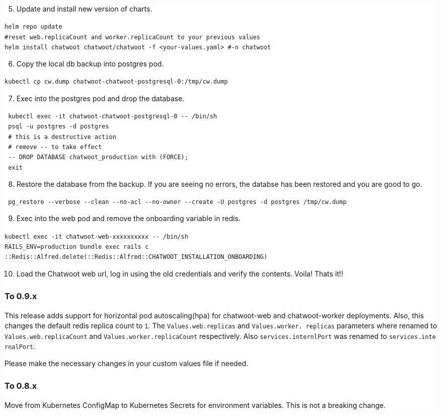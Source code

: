 5. Update and install new version of charts.
```
helm repo update
#reset web.replicaCount and worker.replicaCount to your previous values 
helm install chatwoot chatwoot/chatwoot -f <your-values.yaml> #-n chatwoot
```

6. Copy the local db backup into postgres pod.
```
kubectl cp cw.dump chatwoot-chatwoot-postgresql-0:/tmp/cw.dump
```

7. Exec into the postgres pod and drop the database.
```
 kubectl exec -it chatwoot-chatwoot-postgresql-0 -- /bin/sh
 psql -u postgres -d postgres
 # this is a destructive action
 # remove -- to take effect
 -- DROP DATABASE chatwoot_production with (FORCE);
 exit
```

8. Restore the database from the backup. If you are seeing no errors, the databse has been restored and you
are good to go.
```
 pg_restore --verbose --clean --no-acl --no-owner --create -U postgres -d postgres /tmp/cw.dump
```

9. Exec into the web pod and remove the onboarding variable in redis.

```
kubectl exec -it chatwoot-web-xxxxxxxxxx -- /bin/sh
RAILS_ENV=production bundle exec rails c
::Redis::Alfred.delete(::Redis::Alfred::CHATWOOT_INSTALLATION_ONBOARDING)
```

10. Load the Chatwoot web url, log in using the old credentials and verify the contents. Voila! Thats it!! 

### To 0.9.x

This release adds support for horizontal pod autoscaling(hpa) for chatwoot-web and chatwoot-worker deployments.
Also, this changes the default redis replica count to `1`. The `Values.web.replicas` and `Values.worker. replicas` parameters
where renamed to `Values.web.replicaCount` and `Values.worker.replicaCount` respectively. Also `services.internlPort` was renamed
to `services.internalPort`.

Please make the necessary changes in your custom values file if needed.

### To 0.8.x

Move from Kubernetes ConfigMap to Kubernetes Secrets for environment variables. This is not a breaking change.
